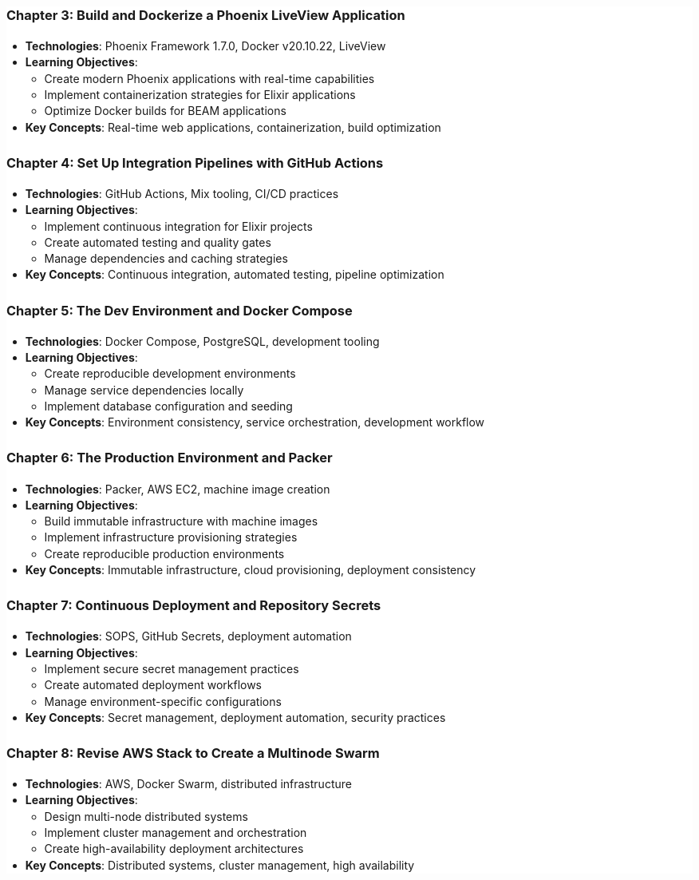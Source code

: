 ### Chapter 3: Build and Dockerize a Phoenix LiveView Application
- **Technologies**: Phoenix Framework 1.7.0, Docker v20.10.22, LiveView
- **Learning Objectives**:
  - Create modern Phoenix applications with real-time capabilities
  - Implement containerization strategies for Elixir applications
  - Optimize Docker builds for BEAM applications
- **Key Concepts**: Real-time web applications, containerization, build optimization

### Chapter 4: Set Up Integration Pipelines with GitHub Actions
- **Technologies**: GitHub Actions, Mix tooling, CI/CD practices
- **Learning Objectives**:
  - Implement continuous integration for Elixir projects
  - Create automated testing and quality gates
  - Manage dependencies and caching strategies
- **Key Concepts**: Continuous integration, automated testing, pipeline optimization

### Chapter 5: The Dev Environment and Docker Compose
- **Technologies**: Docker Compose, PostgreSQL, development tooling
- **Learning Objectives**:
  - Create reproducible development environments
  - Manage service dependencies locally
  - Implement database configuration and seeding
- **Key Concepts**: Environment consistency, service orchestration, development workflow

### Chapter 6: The Production Environment and Packer
- **Technologies**: Packer, AWS EC2, machine image creation
- **Learning Objectives**:
  - Build immutable infrastructure with machine images
  - Implement infrastructure provisioning strategies
  - Create reproducible production environments
- **Key Concepts**: Immutable infrastructure, cloud provisioning, deployment consistency

### Chapter 7: Continuous Deployment and Repository Secrets
- **Technologies**: SOPS, GitHub Secrets, deployment automation
- **Learning Objectives**:
  - Implement secure secret management practices
  - Create automated deployment workflows
  - Manage environment-specific configurations
- **Key Concepts**: Secret management, deployment automation, security practices

### Chapter 8: Revise AWS Stack to Create a Multinode Swarm
- **Technologies**: AWS, Docker Swarm, distributed infrastructure
- **Learning Objectives**:
  - Design multi-node distributed systems
  - Implement cluster management and orchestration
  - Create high-availability deployment architectures
- **Key Concepts**: Distributed systems, cluster management, high availability
